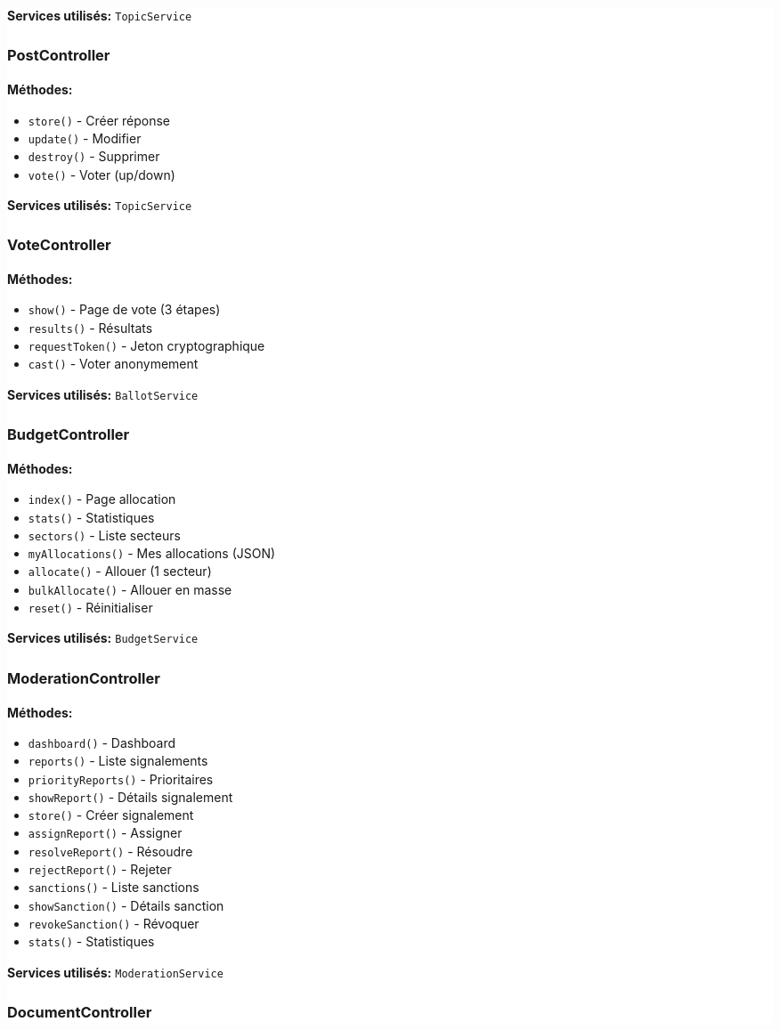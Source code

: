 **Services utilisés:** `TopicService`

### PostController

**Méthodes:**
- `store()` - Créer réponse
- `update()` - Modifier
- `destroy()` - Supprimer
- `vote()` - Voter (up/down)

**Services utilisés:** `TopicService`

### VoteController

**Méthodes:**
- `show()` - Page de vote (3 étapes)
- `results()` - Résultats
- `requestToken()` - Jeton cryptographique
- `cast()` - Voter anonymement

**Services utilisés:** `BallotService`

### BudgetController

**Méthodes:**
- `index()` - Page allocation
- `stats()` - Statistiques
- `sectors()` - Liste secteurs
- `myAllocations()` - Mes allocations (JSON)
- `allocate()` - Allouer (1 secteur)
- `bulkAllocate()` - Allouer en masse
- `reset()` - Réinitialiser

**Services utilisés:** `BudgetService`

### ModerationController

**Méthodes:**
- `dashboard()` - Dashboard
- `reports()` - Liste signalements
- `priorityReports()` - Prioritaires
- `showReport()` - Détails signalement
- `store()` - Créer signalement
- `assignReport()` - Assigner
- `resolveReport()` - Résoudre
- `rejectReport()` - Rejeter
- `sanctions()` - Liste sanctions
- `showSanction()` - Détails sanction
- `revokeSanction()` - Révoquer
- `stats()` - Statistiques

**Services utilisés:** `ModerationService`

### DocumentController
